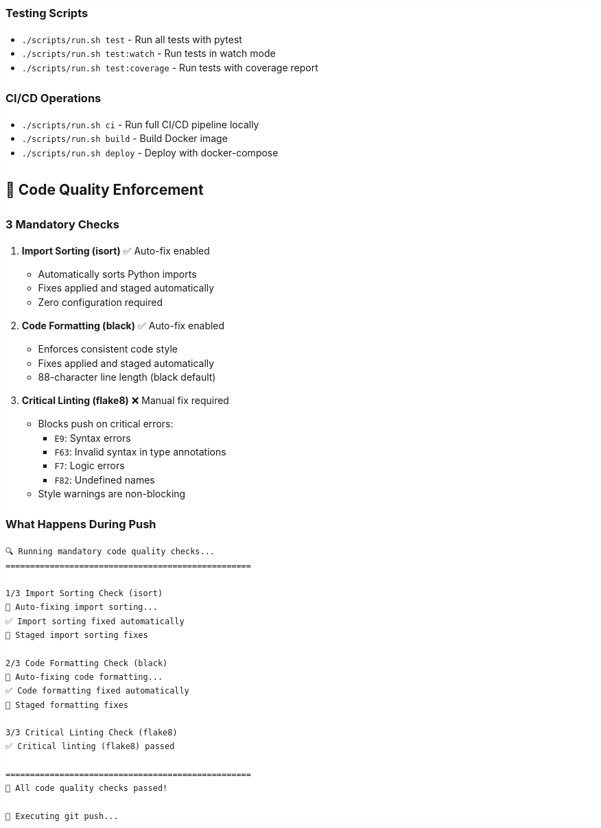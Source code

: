 ### Testing Scripts
- `./scripts/run.sh test` - Run all tests with pytest
- `./scripts/run.sh test:watch` - Run tests in watch mode
- `./scripts/run.sh test:coverage` - Run tests with coverage report

### CI/CD Operations
- `./scripts/run.sh ci` - Run full CI/CD pipeline locally
- `./scripts/run.sh build` - Build Docker image
- `./scripts/run.sh deploy` - Deploy with docker-compose

## 🔧 Code Quality Enforcement

### 3 Mandatory Checks

1. **Import Sorting (isort)** ✅ Auto-fix enabled
   - Automatically sorts Python imports
   - Fixes applied and staged automatically
   - Zero configuration required

2. **Code Formatting (black)** ✅ Auto-fix enabled
   - Enforces consistent code style
   - Fixes applied and staged automatically
   - 88-character line length (black default)

3. **Critical Linting (flake8)** ❌ Manual fix required
   - Blocks push on critical errors:
     - `E9`: Syntax errors
     - `F63`: Invalid syntax in type annotations  
     - `F7`: Logic errors
     - `F82`: Undefined names
   - Style warnings are non-blocking

### What Happens During Push

```
🔍 Running mandatory code quality checks...
==================================================

1/3 Import Sorting Check (isort)
🔧 Auto-fixing import sorting...
✅ Import sorting fixed automatically
📝 Staged import sorting fixes

2/3 Code Formatting Check (black)  
🔧 Auto-fixing code formatting...
✅ Code formatting fixed automatically
📝 Staged formatting fixes

3/3 Critical Linting Check (flake8)
✅ Critical linting (flake8) passed

==================================================
🎉 All code quality checks passed!

🚀 Executing git push...
```
